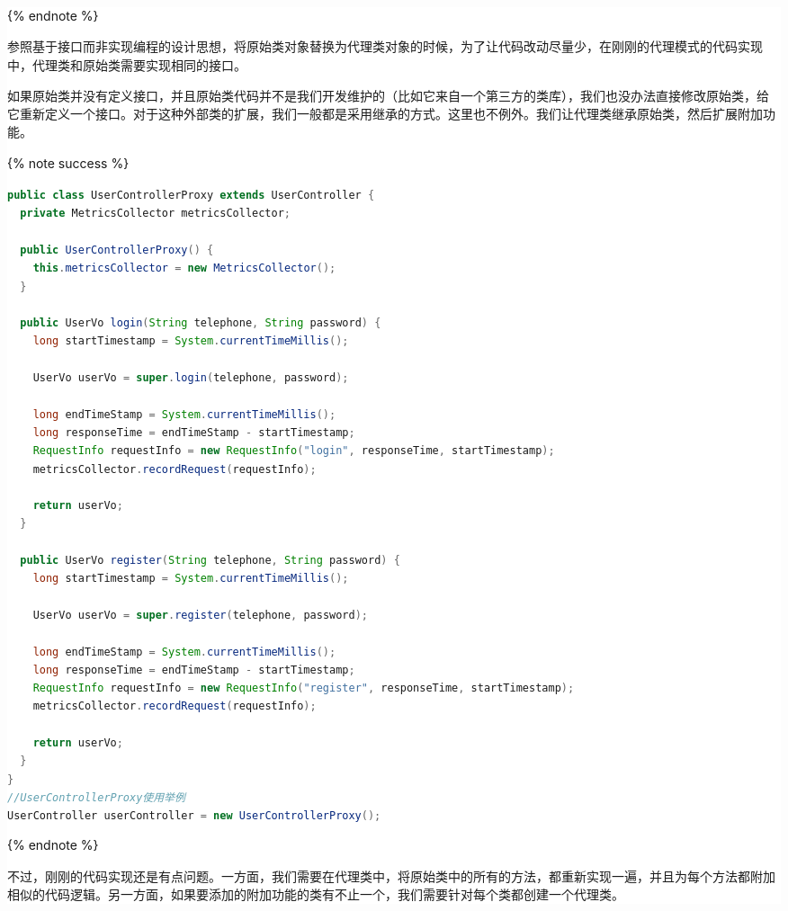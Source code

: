 {% endnote %}

参照基于接口而非实现编程的设计思想，将原始类对象替换为代理类对象的时候，为了让代码改动尽量少，在刚刚的代理模式的代码实现中，代理类和原始类需要实现相同的接口。

如果原始类并没有定义接口，并且原始类代码并不是我们开发维护的（比如它来自一个第三方的类库），我们也没办法直接修改原始类，给它重新定义一个接口。对于这种外部类的扩展，我们一般都是采用继承的方式。这里也不例外。我们让代理类继承原始类，然后扩展附加功能。

{% note success %}

```java
public class UserControllerProxy extends UserController {
  private MetricsCollector metricsCollector;

  public UserControllerProxy() {
    this.metricsCollector = new MetricsCollector();
  }

  public UserVo login(String telephone, String password) {
    long startTimestamp = System.currentTimeMillis();

    UserVo userVo = super.login(telephone, password);

    long endTimeStamp = System.currentTimeMillis();
    long responseTime = endTimeStamp - startTimestamp;
    RequestInfo requestInfo = new RequestInfo("login", responseTime, startTimestamp);
    metricsCollector.recordRequest(requestInfo);

    return userVo;
  }

  public UserVo register(String telephone, String password) {
    long startTimestamp = System.currentTimeMillis();

    UserVo userVo = super.register(telephone, password);

    long endTimeStamp = System.currentTimeMillis();
    long responseTime = endTimeStamp - startTimestamp;
    RequestInfo requestInfo = new RequestInfo("register", responseTime, startTimestamp);
    metricsCollector.recordRequest(requestInfo);

    return userVo;
  }
}
//UserControllerProxy使用举例
UserController userController = new UserControllerProxy();
```

{% endnote %}





不过，刚刚的代码实现还是有点问题。一方面，我们需要在代理类中，将原始类中的所有的方法，都重新实现一遍，并且为每个方法都附加相似的代码逻辑。另一方面，如果要添加的附加功能的类有不止一个，我们需要针对每个类都创建一个代理类。
